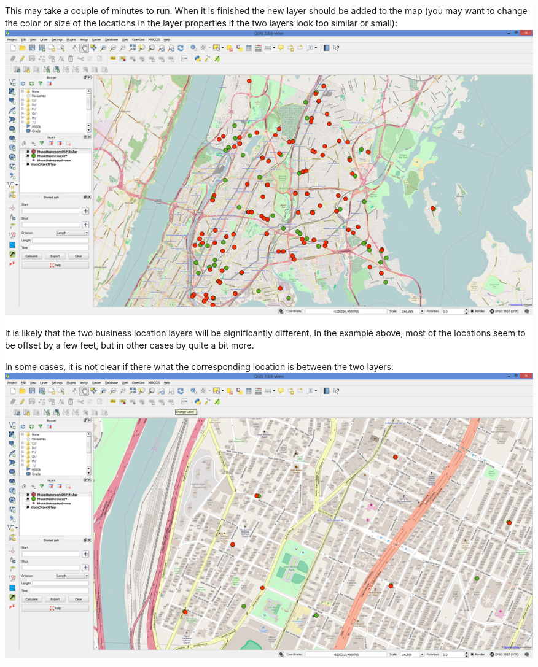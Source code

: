 This may take a couple of minutes to run.  When it is finished the new layer should be added to the map (you may want to change the color or size of the locations in the layer properties if the two layers look too similar or small): 
![GeocodingExercise](https://github.com/CenterForSpatialResearch/MappingForTheUrbanHumanities/blob/master/Tutorials/Images/MakingData02/Geocode27.png)

It is likely that the two business location layers will be significantly different.  In the example above, most of the locations seem to be offset by a few feet, but in other cases by quite a bit more.  

In some cases, it is not clear if there what the corresponding location is between the two layers: 
![GeocodingExercise](https://github.com/CenterForSpatialResearch/MappingForTheUrbanHumanities/blob/master/Tutorials/Images/MakingData02/Geocode28.png)
